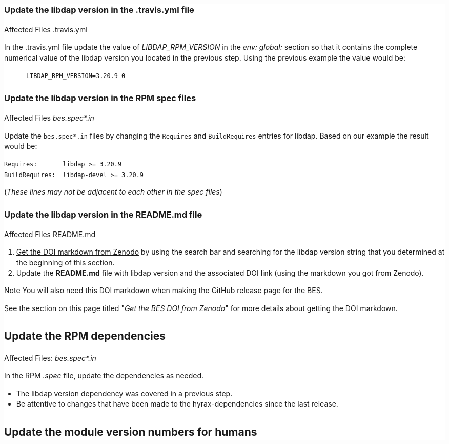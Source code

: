 ### Update the libdap version in the .travis.yml file

Affected Files
.travis.yml

In the .travis.yml file update the value of *LIBDAP_RPM_VERSION* in the
*env: global:* section so that it contains the complete numerical value
of the libdap version you located in the previous step. Using the
previous example the value would be:

        - LIBDAP_RPM_VERSION=3.20.9-0

### Update the libdap version in the RPM spec files

Affected Files
*bes.spec\*.in*

Update the `bes.spec*.in` files by changing the `Requires` and
`BuildRequires` entries for libdap. Based on our example the result
would be:

    Requires:       libdap >= 3.20.9
    BuildRequires:  libdap-devel >= 3.20.9

(*These lines may not be adjacent to each other in the spec files*)

### Update the libdap version in the README.md file

Affected Files
README.md

1.  [Get the DOI markdown from Zenodo](https://zenodo.org) by using the
    search bar and searching for the libdap version string that you
    determined at the beginning of this section.
2.  Update the **README.md** file with libdap version and the associated
    DOI link (using the markdown you got from Zenodo).

Note
You will also need this DOI markdown when making the GitHub release page
for the BES.

See the section on this page titled "*Get the BES DOI from Zenodo*" for
more details about getting the DOI markdown.

## Update the RPM dependencies

Affected Files:
*bes.spec\*.in*

In the RPM *.spec* file, update the dependencies as needed.

- The libdap version dependency was covered in a previous step.
- Be attentive to changes that have been made to the hyrax-dependencies
  since the last release.

## Update the module version numbers for humans
